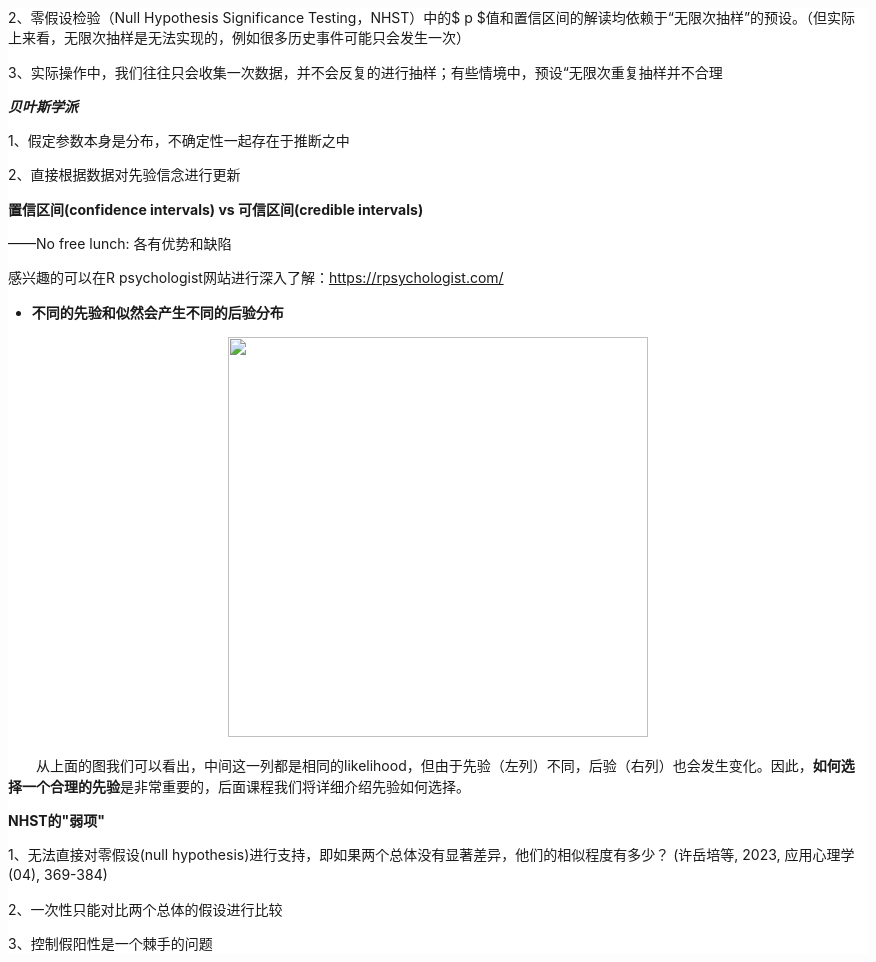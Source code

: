 2、零假设检验（Null Hypothesis Significance Testing，NHST）中的$ p $值和置信区间的解读均依赖于“无限次抽样”的预设。（但实际上来看，无限次抽样是无法实现的，例如很多历史事件可能只会发生一次）

3、实际操作中，我们往往只会收集一次数据，并不会反复的进行抽样；有些情境中，预设“无限次重复抽样并不合理

***贝叶斯学派***

1、假定参数本身是分布，不确定性一起存在于推断之中

2、直接根据数据对先验信念进行更新

**置信区间(confidence intervals) vs 可信区间(credible intervals)**

——No free lunch: 各有优势和缺陷

感兴趣的可以在R psychologist网站进行深入了解：https://rpsychologist.com/

- **不同的先验和似然会产生不同的后验分布**

<center>
<img width = '420' height ='400' src="image-36.png">
</center>

&emsp;&emsp;从上面的图我们可以看出，中间这一列都是相同的likelihood，但由于先验（左列）不同，后验（右列）也会发生变化。因此，**如何选择一个合理的先验**是非常重要的，后面课程我们将详细介绍先验如何选择。




**NHST的"弱项"**

1、无法直接对零假设(null hypothesis)进行支持，即如果两个总体没有显著差异，他们的相似程度有多少？ (许岳培等, 2023, 应用心理学(04), 369-384)

2、一次性只能对比两个总体的假设进行比较

3、控制假阳性是一个棘手的问题